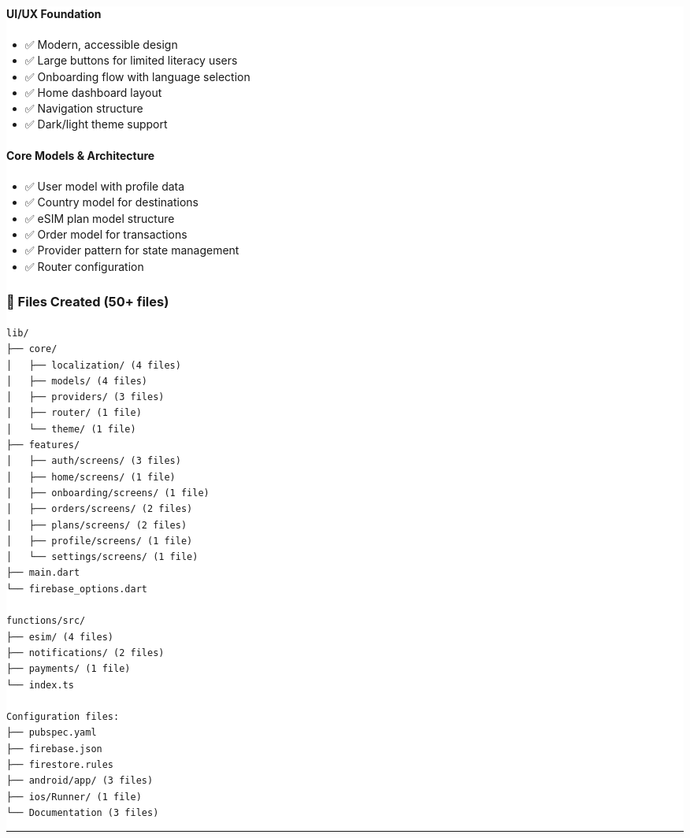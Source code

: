 #### UI/UX Foundation
- ✅ Modern, accessible design
- ✅ Large buttons for limited literacy users
- ✅ Onboarding flow with language selection
- ✅ Home dashboard layout
- ✅ Navigation structure
- ✅ Dark/light theme support

#### Core Models & Architecture
- ✅ User model with profile data
- ✅ Country model for destinations
- ✅ eSIM plan model structure
- ✅ Order model for transactions
- ✅ Provider pattern for state management
- ✅ Router configuration

### 📁 Files Created (50+ files)
```
lib/
├── core/
│   ├── localization/ (4 files)
│   ├── models/ (4 files)
│   ├── providers/ (3 files)
│   ├── router/ (1 file)
│   └── theme/ (1 file)
├── features/
│   ├── auth/screens/ (3 files)
│   ├── home/screens/ (1 file)
│   ├── onboarding/screens/ (1 file)
│   ├── orders/screens/ (2 files)
│   ├── plans/screens/ (2 files)
│   ├── profile/screens/ (1 file)
│   └── settings/screens/ (1 file)
├── main.dart
└── firebase_options.dart

functions/src/
├── esim/ (4 files)
├── notifications/ (2 files)
├── payments/ (1 file)
└── index.ts

Configuration files:
├── pubspec.yaml
├── firebase.json
├── firestore.rules
├── android/app/ (3 files)
├── ios/Runner/ (1 file)
└── Documentation (3 files)
```

---